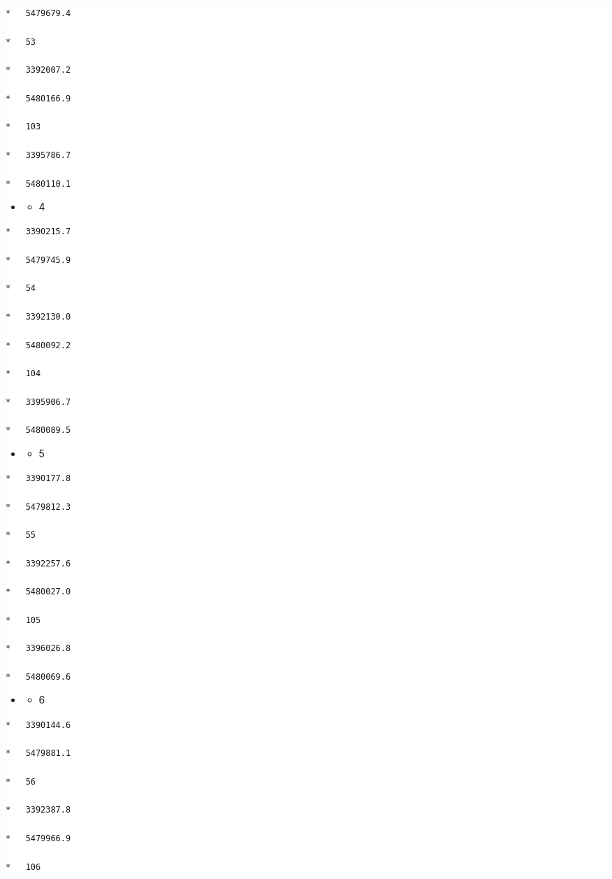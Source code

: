     *   5479679.4

    *   53

    *   3392007.2

    *   5480166.9

    *   103

    *   3395786.7

    *   5480110.1


*    *   4

    *   3390215.7

    *   5479745.9

    *   54

    *   3392130.0

    *   5480092.2

    *   104

    *   3395906.7

    *   5480089.5


*    *   5

    *   3390177.8

    *   5479812.3

    *   55

    *   3392257.6

    *   5480027.0

    *   105

    *   3396026.8

    *   5480069.6


*    *   6

    *   3390144.6

    *   5479881.1

    *   56

    *   3392387.8

    *   5479966.9

    *   106
